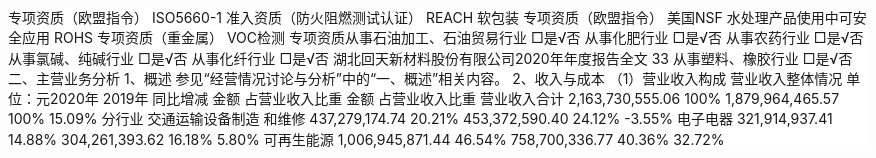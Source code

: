 专项资质（欧盟指令）
ISO5660-1
准入资质（防火阻燃测试认证）
REACH
软包装
专项资质（欧盟指令）
美国NSF
水处理产品使用中可安全应用
ROHS
专项资质（重金属）
VOC检测
专项资质从事石油加工、石油贸易行业
□是√否
从事化肥行业
□是√否
从事农药行业
□是√否
从事氯碱、纯碱行业
□是√否
从事化纤行业
□是√否
湖北回天新材料股份有限公司2020年年度报告全文
33
从事塑料、橡胶行业
□是√否
二、主营业务分析
1、概述
参见“经营情况讨论与分析”中的“一、概述”相关内容。
2、收入与成本
（1）营业收入构成
营业收入整体情况
单位：元2020年
2019年
同比增减
金额
占营业收入比重
金额
占营业收入比重
营业收入合计
2,163,730,555.06
100%
1,879,964,465.57
100%
15.09%
分行业
交通运输设备制造
和维修
437,279,174.74
20.21%
453,372,590.40
24.12%
-3.55%
电子电器
321,914,937.41
14.88%
304,261,393.62
16.18%
5.80%
可再生能源
1,006,945,871.44
46.54%
758,700,336.77
40.36%
32.72%